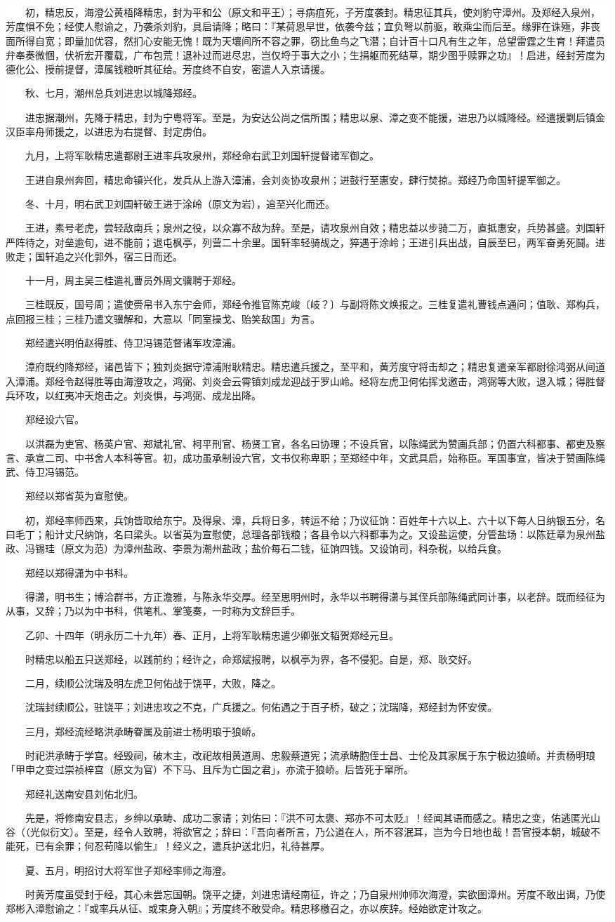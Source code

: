 　　初，精忠反，海澄公黄梧降精忠，封为平和公（原文和平王）；寻病疽死，子芳度袭封。精忠征其兵，使刘豹守漳州。及郑经入泉州，芳度惧不免；经使人慰谕之，乃袭杀刘豹，具启请降；略曰：『某荷恩早世，依袭今兹；宜负弩以前驱，敢乘尘而后至。缘罪在诛殛，非丧面所得自宽；即量加优容，然扪心安能无愧！既为天壤间所不容之罪，窃比鱼鸟之飞潜；自计百十口凡有生之年，总望雷霆之生育！拜遣员弁奉奏微悃，伏祈宏开覆载，广布包荒！退补过而进尽忠，岂仅埒于事大之小；生捐躯而死结草，期少图乎赎罪之功』！启进，经封芳度为德化公、授前提督，漳属钱粮听其征给。芳度终不自安，密遣人入京请援。

　　秋、七月，潮州总兵刘进忠以城降郑经。

　　进忠据潮州，先降于精忠，封为宁粤将军。至是，为安达公尚之信所围；精忠以泉、漳之变不能援，进忠乃以城降经。经遣援剿后镇金汉臣率舟师援之，以进忠为右提督、封定虏伯。

　　九月，上将军耿精忠遣都尉王进率兵攻泉州，郑经命右武卫刘国轩提督诸军御之。

　　王进自泉州奔回，精忠命镇兴化，发兵从上游入漳浦，会刘炎协攻泉州；进鼓行至惠安，肆行焚掠。郑经乃命国轩提军御之。

　　冬、十月，明右武卫刘国轩破王进于涂岭（原文为岩），追至兴化而还。

　　王进，素号老虎，尝轻敌南兵；泉州之役，以众寡不敌为辞。至是，请攻泉州自效；精忠益以步骑二万，直抵惠安，兵势甚盛。刘国轩严阵待之，对垒逾旬，进不能前；退屯枫亭，列营二十余里。国轩率轻骑觇之，猝遇于涂岭；王进引兵出战，自辰至巳，两军奋勇死鬪。进败走；国轩追之兴化郭外，宿三日而还。

　　十一月，周主吴三桂遣礼曹员外周文骥聘于郑经。

　　三桂既反，国号周；遣使赍帛书入东宁会师，郑经令推官陈克峻〔岐？〕与副将陈文焕报之。三桂复遣礼曹钱点通问；值耿、郑构兵，点回报三桂；三桂乃遣文骥解和，大意以「同室操戈、贻笑敌国」为言。

　　郑经遣兴明伯赵得胜、侍卫冯锡范督诸军攻漳浦。

　　漳府既约降郑经，诸邑皆下；独刘炎据守漳浦附耿精忠。精忠遣兵援之，至平和，黄芳度守将击却之；精忠复遣亲军都尉徐鸿弼从间道入漳浦。郑经令赵得胜等由海澄攻之，鸿弼、刘炎会云霄镇刘成龙迎战于罗山岭。经将左虎卫何佑挥戈邀击，鸿弼等大败，退入城；得胜督兵环攻，以红夷冲天炮击之。刘炎惧，与鸿弼、成龙出降。

　　郑经设六官。

　　以洪磊为吏官、杨英户官、郑斌礼官、柯平刑官、杨贤工官，各名曰协理；不设兵官，以陈绳武为赞画兵部；仍置六科都事、都吏及察言、承宣二司、中书舍人本科等官。初，成功虽承制设六官，文书仅称卑职；至郑经中年，文武具启，始称臣。军国事宜，皆决于赞画陈绳武、侍卫冯锡范。

　　郑经以郑省英为宣慰使。

　　初，郑经率师西来，兵饷皆取给东宁。及得泉、漳，兵将日多，转运不给；乃议征饷：百姓年十六以上、六十以下每人日纳银五分，名曰毛丁；船计丈尺纳饷，名曰梁头。以省英为宣慰使，总理各部钱粮；各县令以六科都事为之。又设盐运使，分管盐场：以陈廷章为泉州盐政、冯锡珪（原文为范）为漳州盐政、李景为潮州盐政；盐价每石二钱，征饷四钱。又设饷司，科杂税，以给兵食。

　　郑经以郑得潇为中书科。

　　得潇，明书生；博洽群书，方正澹雅，与陈永华交厚。经至思明州时，永华以书聘得潇与其侄兵部陈绳武同计事，以老辞。既而经征为从事，又辞；乃以为中书科，供笔札、掌笺奏，一时称为文辞巨手。

　　乙卯、十四年（明永历二十九年）春、正月，上将军耿精忠遣少卿张文韬贺郑经元旦。

　　时精忠以船五只送郑经，以践前约；经许之，命郑斌报聘，以枫亭为界，各不侵犯。自是，郑、耿交好。

　　二月，续顺公沈瑞及明左虎卫何佑战于饶平，大败，降之。

　　沈瑞封续顺公，驻饶平；刘进忠攻之不克，广兵援之。何佑遇之于百子桥，破之；沈瑞降，郑经封为怀安侯。

　　三月，郑经流经略洪承畴眷属及前进士杨明琅于狼峤。

　　时祀洪承畴于学宫。经毁祠，破木主，改祀故相黄道周、忠毅蔡道宪；流承畴胞侄士昌、士伦及其家属于东宁极边狼峤。并责杨明琅「甲申之变过崇祯梓宫（原文为官）不下马、且斥为亡国之君」，亦流于狼峤。后皆死于窜所。

　　郑经礼送南安县刘佑北归。

　　先是，将修南安县志，乡绅以承畴、成功二家请；刘佑曰：『洪不可太褒、郑亦不可太贬』！经闻其语而感之。精忠之变，佑逃匿光山谷（（光似衍文）。至是，经令人致聘，将欲官之；辞曰：『吾向者所言，乃公道在人，所不容泯耳，岂为今日地也哉！吾官授本朝，城破不能死，已有余罪；何忍苟降以偷生』！经义之，遣兵护送北归，礼待甚厚。

　　夏、五月，明招讨大将军世子郑经率师之海澄。

　　时黄芳度虽受封于经，其心未尝忘国朝。饶平之捷，刘进忠请经南征，许之；乃自泉州帅师次海澄，实欲图漳州。芳度不敢出谒，乃使郑彬入漳慰谕之：『或率兵从征、或束身入朝』；芳度终不敢受命。精忠移檄召之，亦以疾辞。经始欲定计攻之。
